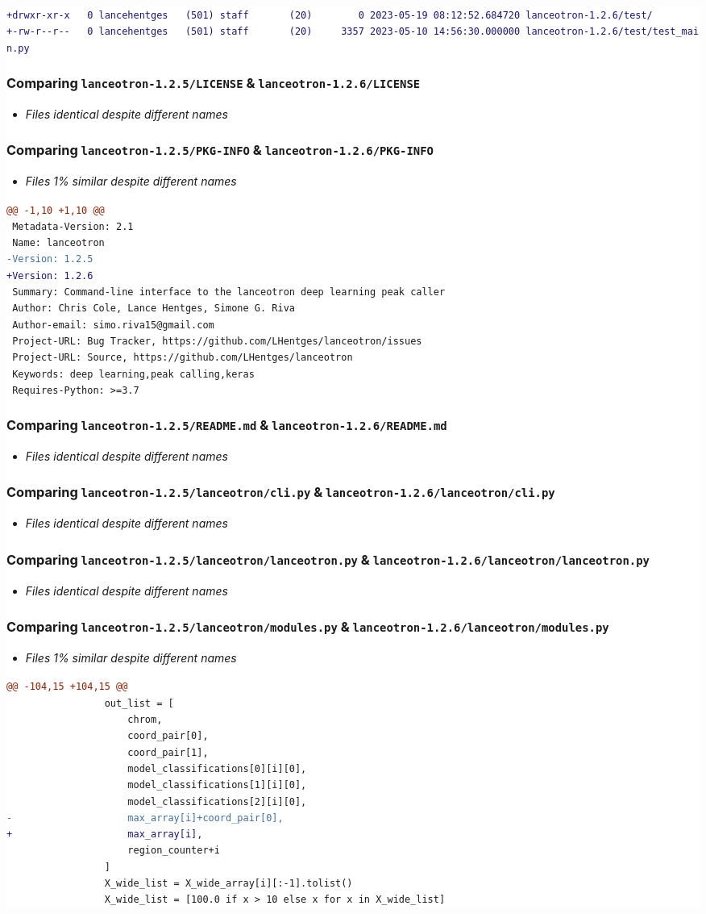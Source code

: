 ```diff
+drwxr-xr-x   0 lancehentges   (501) staff       (20)        0 2023-05-19 08:12:52.684720 lanceotron-1.2.6/test/
+-rw-r--r--   0 lancehentges   (501) staff       (20)     3357 2023-05-10 14:56:30.000000 lanceotron-1.2.6/test/test_main.py
```

### Comparing `lanceotron-1.2.5/LICENSE` & `lanceotron-1.2.6/LICENSE`

 * *Files identical despite different names*

### Comparing `lanceotron-1.2.5/PKG-INFO` & `lanceotron-1.2.6/PKG-INFO`

 * *Files 1% similar despite different names*

```diff
@@ -1,10 +1,10 @@
 Metadata-Version: 2.1
 Name: lanceotron
-Version: 1.2.5
+Version: 1.2.6
 Summary: Command-line interface to the lanceotron deep learning peak caller
 Author: Chris Cole, Lance Hentges, Simone G. Riva
 Author-email: simo.riva15@gmail.com
 Project-URL: Bug Tracker, https://github.com/LHentges/lanceotron/issues
 Project-URL: Source, https://github.com/LHentges/lanceotron
 Keywords: deep learning,peak calling,keras
 Requires-Python: >=3.7
```

### Comparing `lanceotron-1.2.5/README.md` & `lanceotron-1.2.6/README.md`

 * *Files identical despite different names*

### Comparing `lanceotron-1.2.5/lanceotron/cli.py` & `lanceotron-1.2.6/lanceotron/cli.py`

 * *Files identical despite different names*

### Comparing `lanceotron-1.2.5/lanceotron/lanceotron.py` & `lanceotron-1.2.6/lanceotron/lanceotron.py`

 * *Files identical despite different names*

### Comparing `lanceotron-1.2.5/lanceotron/modules.py` & `lanceotron-1.2.6/lanceotron/modules.py`

 * *Files 1% similar despite different names*

```diff
@@ -104,15 +104,15 @@
                 out_list = [
                     chrom,
                     coord_pair[0],
                     coord_pair[1],
                     model_classifications[0][i][0],
                     model_classifications[1][i][0],
                     model_classifications[2][i][0],
-                    max_array[i]+coord_pair[0],
+                    max_array[i],
                     region_counter+i
                 ]
                 X_wide_list = X_wide_array[i][:-1].tolist()
                 X_wide_list = [100.0 if x > 10 else x for x in X_wide_list]
```